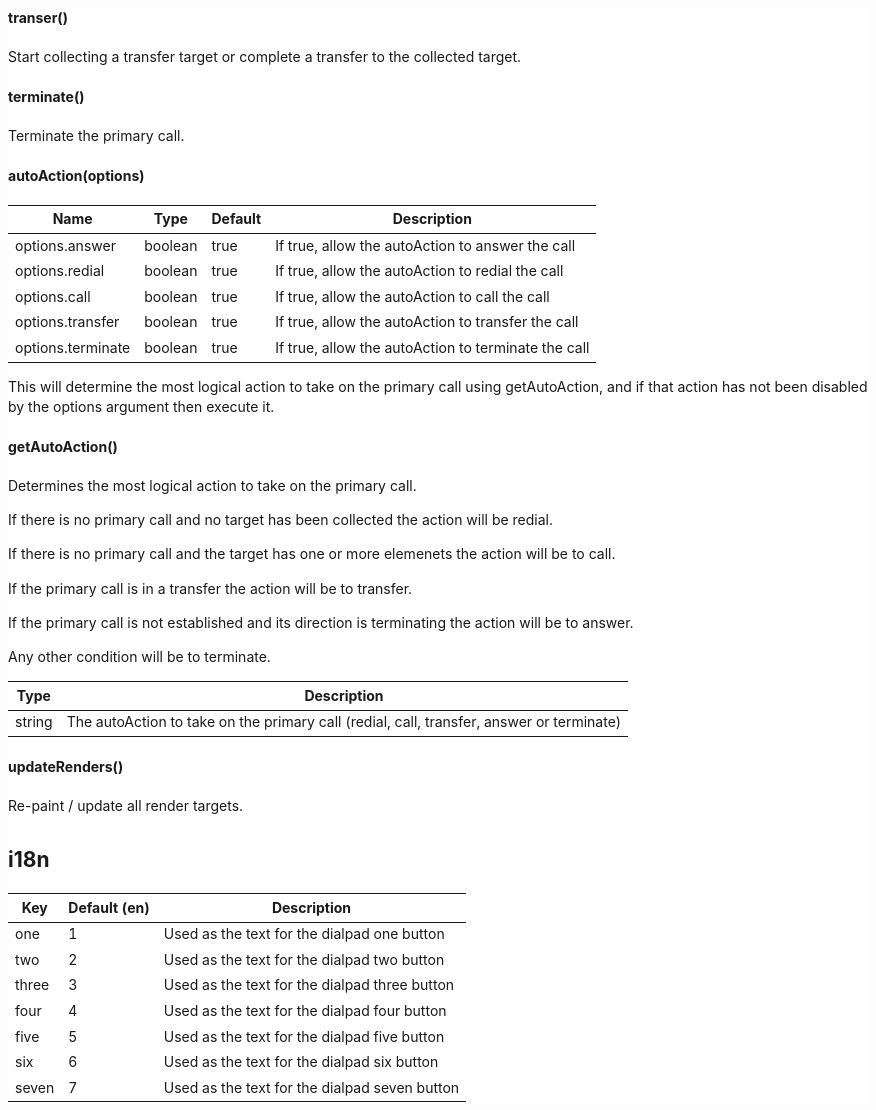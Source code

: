 #### transer()

Start collecting a transfer target or complete a transfer to the collected
target.

#### terminate()

Terminate the primary call.

#### autoAction(options)

| Name              | Type    | Default | Description                                         |
| ----------------- | ------- | ------- | --------------------------------------------------- |
| options.answer    | boolean | true    | If true, allow the autoAction to answer the call    |
| options.redial    | boolean | true    | If true, allow the autoAction to redial the call    |
| options.call      | boolean | true    | If true, allow the autoAction to call the call      |
| options.transfer  | boolean | true    | If true, allow the autoAction to transfer the call  |
| options.terminate | boolean | true    | If true, allow the autoAction to terminate the call |

This will determine the most logical action to take on the primary call using
getAutoAction, and if that action has not been disabled by the options argument
then execute it.

#### getAutoAction()

Determines the most logical action to take on the primary call.

If there is no primary call and no target has been collected the action will be
redial.

If there is no primary call and the target has one or more elemenets the action
will be to call.

If the primary call is in a transfer the action will be to transfer.

If the primary call is not established and its direction is terminating the
action will be to answer.

Any other condition will be to terminate.

| Type   | Description                                                                              |
| ------ | ---------------------------------------------------------------------------------------- |
| string | The autoAction to take on the primary call (redial, call, transfer, answer or terminate) |

#### updateRenders()

Re-paint / update all render targets.

## i18n

| Key           | Default (en) | Description                                     |
| ------------- | ------------ | ----------------------------------------------- |
| one           | 1            | Used as the text for the dialpad one button     |
| two           | 2            | Used as the text for the dialpad two button     |
| three         | 3            | Used as the text for the dialpad three button   |
| four          | 4            | Used as the text for the dialpad four button    |
| five          | 5            | Used as the text for the dialpad five button    |
| six           | 6            | Used as the text for the dialpad six button     |
| seven         | 7            | Used as the text for the dialpad seven button   |